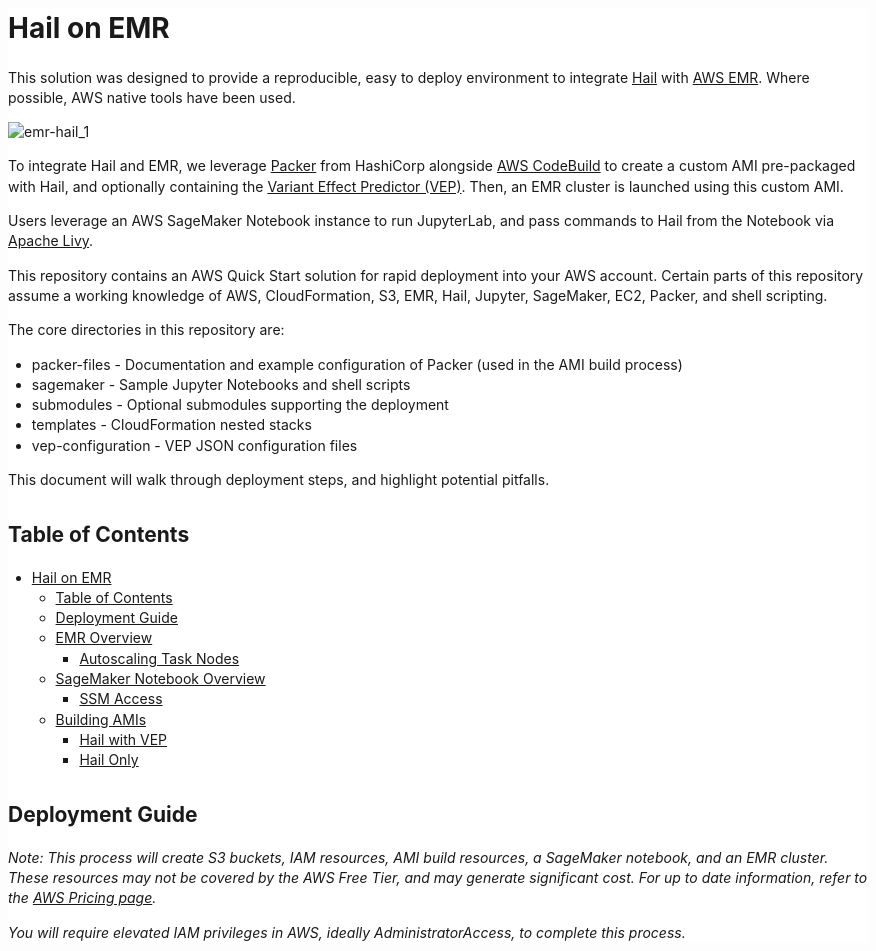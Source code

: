 # Hail on EMR

This solution was designed to provide a reproducible, easy to deploy environment to integrate [Hail](https://hail.is) with [AWS EMR](https://aws.amazon.com/emr/faqs/?nc=sn&loc=7).  Where possible, AWS native tools have been used.

![emr-hail_1](docs/images/emr-hail.png)

To integrate Hail and EMR, we leverage [Packer](https://www.packer.io/) from HashiCorp alongside [AWS CodeBuild](https://aws.amazon.com/codebuild/faqs/?nc=sn&loc=5) to create a custom AMI pre-packaged with Hail, and optionally containing the [Variant Effect Predictor (VEP)](https://uswest.ensembl.org/info/docs/tools/vep/index.html). Then, an EMR cluster is launched using this custom AMI.

Users leverage an AWS SageMaker Notebook instance to run JupyterLab, and pass commands to Hail from the Notebook via [Apache Livy](https://livy.incubator.apache.org/).

This repository contains an AWS Quick Start solution for rapid deployment into your AWS account. Certain parts of this repository assume a working knowledge of AWS, CloudFormation, S3, EMR, Hail, Jupyter, SageMaker, EC2, Packer, and shell scripting.

The core directories in this repository are:

- packer-files - Documentation and example configuration of Packer (used in the AMI build process)
- sagemaker - Sample Jupyter Notebooks and shell scripts
- submodules - Optional submodules supporting the deployment
- templates - CloudFormation nested stacks
- vep-configuration - VEP JSON configuration files

This document will walk through deployment steps, and highlight potential pitfalls.

## Table of Contents

- [Hail on EMR](#hail-on-emr)
  - [Table of Contents](#table-of-contents)
  - [Deployment Guide](#deployment-guide)
  - [EMR Overview](#emr-overview)
    - [Autoscaling Task Nodes](#autoscaling-task-nodes)
  - [SageMaker Notebook Overview](#sagemaker-notebook-overview)
    - [SSM Access](#ssm-access)
  - [Building AMIs](#building-amis)
    - [Hail with VEP](#hail-with-vep)
    - [Hail Only](#hail-only)

## Deployment Guide

_Note:  This process will create S3 buckets, IAM resources, AMI build resources, a SageMaker notebook, and an EMR cluster.  These resources may not be covered by the AWS Free Tier, and may generate significant cost.  For up to date information, refer to the [AWS Pricing page](https://aws.amazon.com/pricing/)._

_You will require elevated IAM privileges in AWS, ideally AdministratorAccess, to complete this process._
